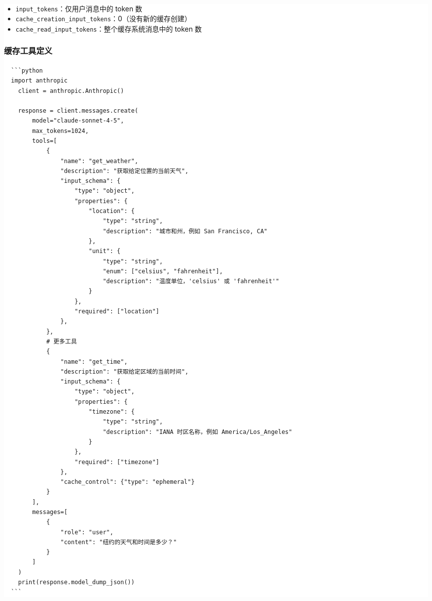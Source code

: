 * `input_tokens`：仅用户消息中的 token 数
* `cache_creation_input_tokens`：0（没有新的缓存创建）
* `cache_read_input_tokens`：整个缓存系统消息中的 token 数

### 缓存工具定义

      ```python
      import anthropic
        client = anthropic.Anthropic()
      
        response = client.messages.create(
            model="claude-sonnet-4-5",
            max_tokens=1024,
            tools=[
                {
                    "name": "get_weather",
                    "description": "获取给定位置的当前天气",
                    "input_schema": {
                        "type": "object",
                        "properties": {
                            "location": {
                                "type": "string",
                                "description": "城市和州，例如 San Francisco, CA"
                            },
                            "unit": {
                                "type": "string",
                                "enum": ["celsius", "fahrenheit"],
                                "description": "温度单位，'celsius' 或 'fahrenheit'"
                            }
                        },
                        "required": ["location"]
                    },
                },
                # 更多工具
                {
                    "name": "get_time",
                    "description": "获取给定区域的当前时间",
                    "input_schema": {
                        "type": "object",
                        "properties": {
                            "timezone": {
                                "type": "string",
                                "description": "IANA 时区名称，例如 America/Los_Angeles"
                            }
                        },
                        "required": ["timezone"]
                    },
                    "cache_control": {"type": "ephemeral"}
                }
            ],
            messages=[
                {
                    "role": "user",
                    "content": "纽约的天气和时间是多少？"
                }
            ]
        )
        print(response.model_dump_json())
      ```
